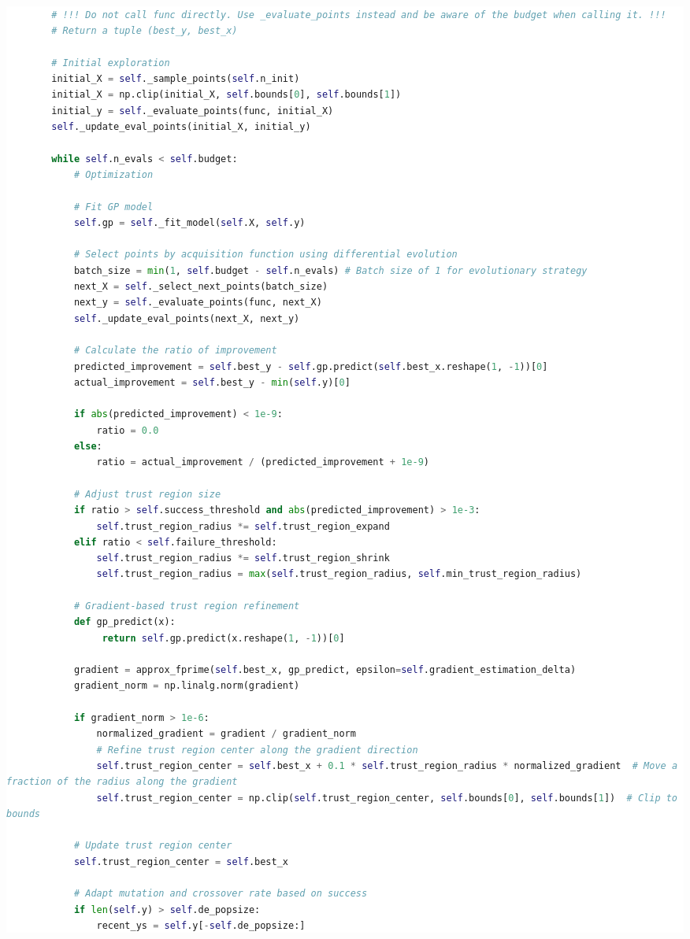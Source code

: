 ```python
        # !!! Do not call func directly. Use _evaluate_points instead and be aware of the budget when calling it. !!!
        # Return a tuple (best_y, best_x)
        
        # Initial exploration
        initial_X = self._sample_points(self.n_init)
        initial_X = np.clip(initial_X, self.bounds[0], self.bounds[1])
        initial_y = self._evaluate_points(func, initial_X)
        self._update_eval_points(initial_X, initial_y)

        while self.n_evals < self.budget:
            # Optimization

            # Fit GP model
            self.gp = self._fit_model(self.X, self.y)

            # Select points by acquisition function using differential evolution
            batch_size = min(1, self.budget - self.n_evals) # Batch size of 1 for evolutionary strategy
            next_X = self._select_next_points(batch_size)
            next_y = self._evaluate_points(func, next_X)
            self._update_eval_points(next_X, next_y)
            
            # Calculate the ratio of improvement
            predicted_improvement = self.best_y - self.gp.predict(self.best_x.reshape(1, -1))[0]
            actual_improvement = self.best_y - min(self.y)[0]

            if abs(predicted_improvement) < 1e-9:
                ratio = 0.0
            else:
                ratio = actual_improvement / (predicted_improvement + 1e-9)

            # Adjust trust region size
            if ratio > self.success_threshold and abs(predicted_improvement) > 1e-3:
                self.trust_region_radius *= self.trust_region_expand
            elif ratio < self.failure_threshold:
                self.trust_region_radius *= self.trust_region_shrink
                self.trust_region_radius = max(self.trust_region_radius, self.min_trust_region_radius)

            # Gradient-based trust region refinement
            def gp_predict(x):
                 return self.gp.predict(x.reshape(1, -1))[0]

            gradient = approx_fprime(self.best_x, gp_predict, epsilon=self.gradient_estimation_delta)
            gradient_norm = np.linalg.norm(gradient)

            if gradient_norm > 1e-6:
                normalized_gradient = gradient / gradient_norm
                # Refine trust region center along the gradient direction
                self.trust_region_center = self.best_x + 0.1 * self.trust_region_radius * normalized_gradient  # Move a fraction of the radius along the gradient
                self.trust_region_center = np.clip(self.trust_region_center, self.bounds[0], self.bounds[1])  # Clip to bounds

            # Update trust region center
            self.trust_region_center = self.best_x
            
            # Adapt mutation and crossover rate based on success
            if len(self.y) > self.de_popsize:
                recent_ys = self.y[-self.de_popsize:]
```